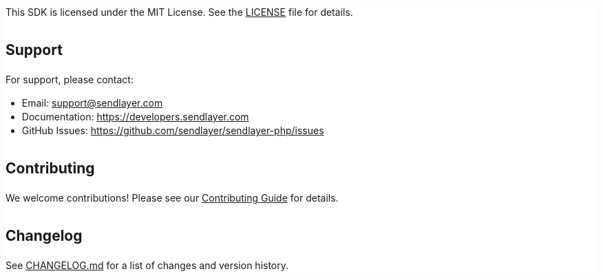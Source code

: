 This SDK is licensed under the MIT License. See the [LICENSE](LICENSE) file for details.

## Support

For support, please contact:
- Email: support@sendlayer.com
- Documentation: https://developers.sendlayer.com
- GitHub Issues: https://github.com/sendlayer/sendlayer-php/issues

## Contributing

We welcome contributions! Please see our [Contributing Guide](CONTRIBUTING.md) for details.

## Changelog

See [CHANGELOG.md](CHANGELOG.md) for a list of changes and version history. 